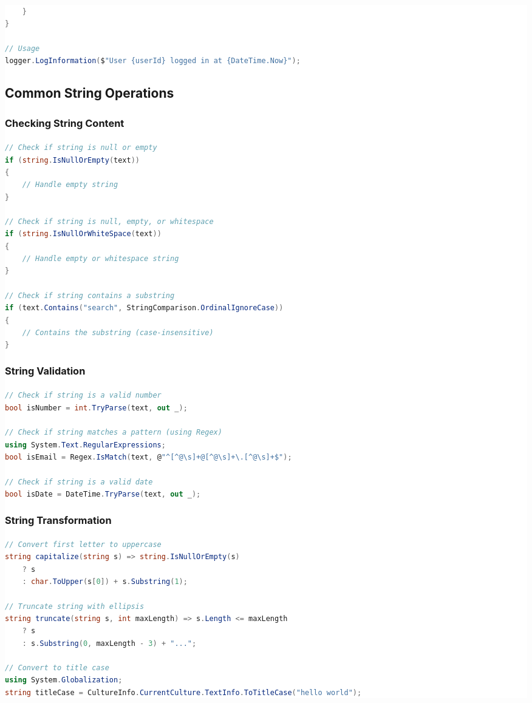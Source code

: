 ```csharp
    }
}

// Usage
logger.LogInformation($"User {userId} logged in at {DateTime.Now}");
```

## Common String Operations

### Checking String Content

```csharp
// Check if string is null or empty
if (string.IsNullOrEmpty(text))
{
    // Handle empty string
}

// Check if string is null, empty, or whitespace
if (string.IsNullOrWhiteSpace(text))
{
    // Handle empty or whitespace string
}

// Check if string contains a substring
if (text.Contains("search", StringComparison.OrdinalIgnoreCase))
{
    // Contains the substring (case-insensitive)
}
```

### String Validation

```csharp
// Check if string is a valid number
bool isNumber = int.TryParse(text, out _);

// Check if string matches a pattern (using Regex)
using System.Text.RegularExpressions;
bool isEmail = Regex.IsMatch(text, @"^[^@\s]+@[^@\s]+\.[^@\s]+$");

// Check if string is a valid date
bool isDate = DateTime.TryParse(text, out _);
```

### String Transformation

```csharp
// Convert first letter to uppercase
string capitalize(string s) => string.IsNullOrEmpty(s) 
    ? s 
    : char.ToUpper(s[0]) + s.Substring(1);

// Truncate string with ellipsis
string truncate(string s, int maxLength) => s.Length <= maxLength 
    ? s 
    : s.Substring(0, maxLength - 3) + "...";

// Convert to title case
using System.Globalization;
string titleCase = CultureInfo.CurrentCulture.TextInfo.ToTitleCase("hello world");
```

